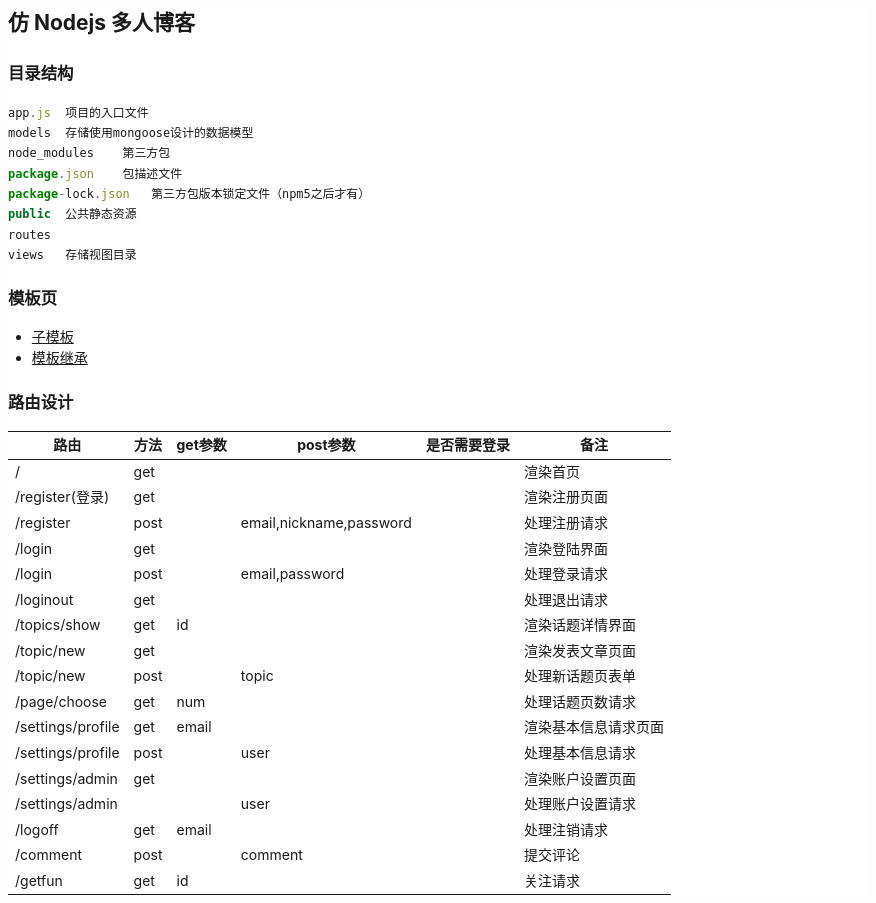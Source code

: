 ## 仿 Nodejs 多人博客

### 目录结构

```javascript
app.js	项目的入口文件
models	存储使用mongoose设计的数据模型
node_modules	第三方包
package.json	包描述文件
package-lock.json	第三方包版本锁定文件（npm5之后才有）
public	公共静态资源
routes
views	存储视图目录
```

### 模板页

- [子模板](https://aui.github.io/art-template/zh-cn/docs/syntax.html#%E5%AD%90%E6%A8%A1%E6%9D%BF)
- [模板继承](https://aui.github.io/art-template/zh-cn/docs/syntax.html#%E6%A8%A1%E6%9D%BF%E7%BB%A7%E6%89%BF)

### 路由设计


| 路由            | 方法 | get参数 | post参数                | 是否需要登录 | 备注             |
| --------------- | ---- | ------- | ----------------------- | ------------ | ---------------- |
| /               | get  |         |                         |              | 渲染首页         |
| /register(登录) | get  |         |                         |              | 渲染注册页面     |
| /register       | post |         | email,nickname,password |              | 处理注册请求     |
| /login          | get  |         |                         |              | 渲染登陆界面     |
| /login          | post |         | email,password          |              | 处理登录请求     |
| /loginout       | get  |         |                         |            | 处理退出请求     |
| /topics/show    | get  | id      |                         |            | 渲染话题详情界面 |
| /topic/new      | get  |         |                         |              | 渲染发表文章页面 |
| /topic/new      | post |         | topic   |            | 处理新话题页表单 |
| /page/choose    | get  | num     |                         |            | 处理话题页数请求 |
| /settings/profile       | get  |    email     |            |            | 渲染基本信息请求页面 |
| /settings/profile       | post |         |   user |      | 处理基本信息请求   |
| /settings/admin       | get|         |                         |              | 渲染账户设置页面   |
| /settings/admin       |  |         | user |              | 处理账户设置请求 |
| /logoff | get | email |  | | 处理注销请求 |
| /comment        | post |         | comment |              | 提交评论         |
| /getfun         | get  | id |                         |              | 关注请求         |
